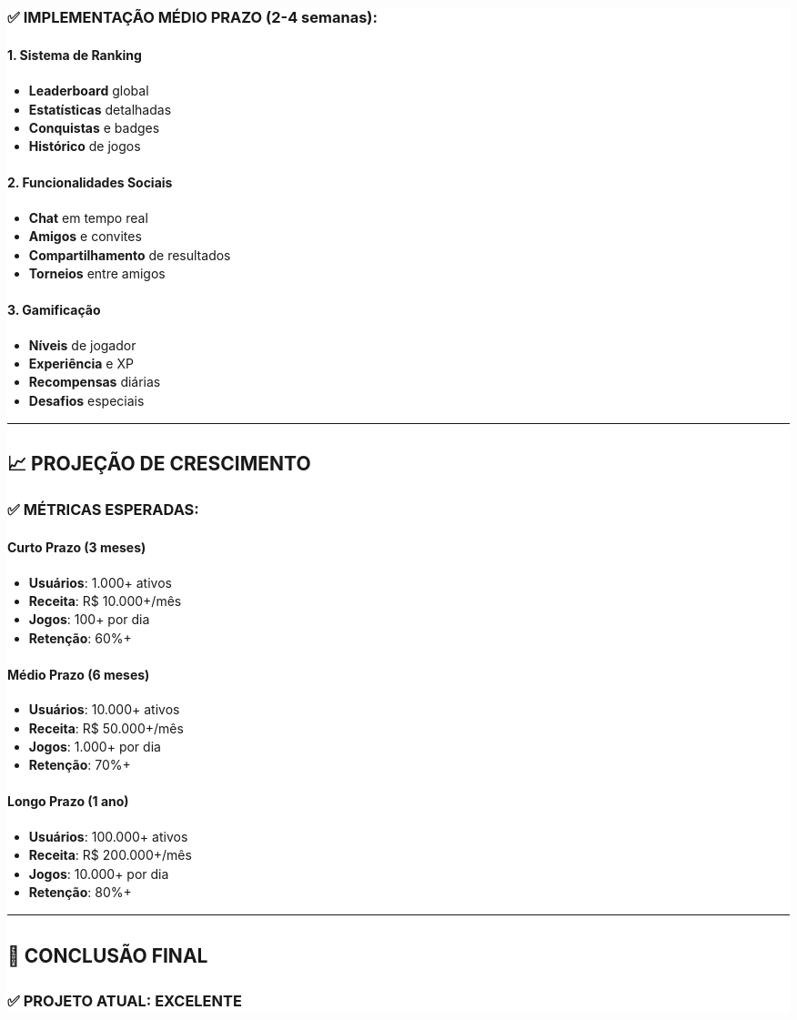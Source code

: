 ### **✅ IMPLEMENTAÇÃO MÉDIO PRAZO (2-4 semanas):**

#### **1. Sistema de Ranking**
- **Leaderboard** global
- **Estatísticas** detalhadas
- **Conquistas** e badges
- **Histórico** de jogos

#### **2. Funcionalidades Sociais**
- **Chat** em tempo real
- **Amigos** e convites
- **Compartilhamento** de resultados
- **Torneios** entre amigos

#### **3. Gamificação**
- **Níveis** de jogador
- **Experiência** e XP
- **Recompensas** diárias
- **Desafios** especiais

---

## 📈 **PROJEÇÃO DE CRESCIMENTO**

### **✅ MÉTRICAS ESPERADAS:**

#### **Curto Prazo (3 meses)**
- **Usuários**: 1.000+ ativos
- **Receita**: R$ 10.000+/mês
- **Jogos**: 100+ por dia
- **Retenção**: 60%+

#### **Médio Prazo (6 meses)**
- **Usuários**: 10.000+ ativos
- **Receita**: R$ 50.000+/mês
- **Jogos**: 1.000+ por dia
- **Retenção**: 70%+

#### **Longo Prazo (1 ano)**
- **Usuários**: 100.000+ ativos
- **Receita**: R$ 200.000+/mês
- **Jogos**: 10.000+ por dia
- **Retenção**: 80%+

---

## 🎉 **CONCLUSÃO FINAL**

### **✅ PROJETO ATUAL: EXCELENTE**
